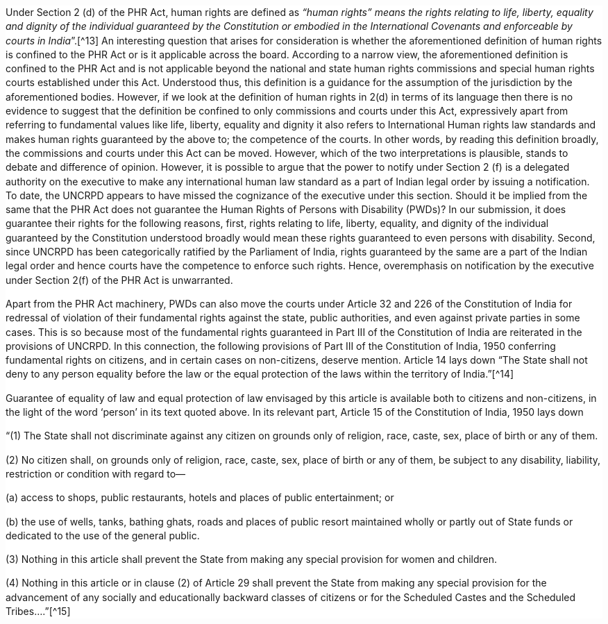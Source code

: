 Under Section 2 (d) of the PHR Act, human rights are defined as _“human rights” means the rights relating to life, liberty, equality and dignity of the individual guaranteed by the Constitution or embodied in the International Covenants and enforceable by courts in India_”.[^13] An interesting question that arises for consideration is whether the aforementioned definition of human rights is confined to the PHR Act or is it applicable across the board. According to a narrow view, the aforementioned definition is confined to the PHR Act and is not applicable beyond the national and state human rights commissions and special human rights courts established under this Act. Understood thus, this definition is a guidance for the assumption of the jurisdiction by the aforementioned bodies. However, if we look at the definition of human rights in 2(d) in terms of its language then there is no evidence to suggest that the definition be confined to only commissions and courts under this Act, expressively apart from referring to fundamental values like life, liberty, equality and dignity it also refers to International Human rights law standards and makes human rights guaranteed by the above to; the competence of the courts. In other words, by reading this definition broadly, the commissions and courts under this Act can be moved. However, which of the two interpretations is plausible, stands to debate and difference of opinion. However, it is possible to argue that the power to notify under Section 2 (f) is a delegated authority on the executive to make any international human law standard as a part of Indian legal order by issuing a notification. To date, the UNCRPD appears to have missed the cognizance of the executive under this section. Should it be implied from the same that the PHR Act does not guarantee the Human Rights of Persons with Disability (PWDs)? In our submission, it does guarantee their rights for the following reasons, first, rights relating to life, liberty, equality, and dignity of the individual guaranteed by the Constitution understood broadly would mean these rights guaranteed to even persons with disability. Second, since UNCRPD has been categorically ratified by the Parliament of India, rights guaranteed by the same are a part of the Indian legal order and hence courts have the competence to enforce such rights. Hence, overemphasis on notification by the executive under Section 2(f) of the PHR Act is unwarranted.

Apart from the PHR Act machinery, PWDs can also move the courts under Article 32 and 226 of the Constitution of India for redressal of violation of their fundamental rights against the state, public authorities, and even against private parties in some cases. This is so because most of the fundamental rights guaranteed in Part III of the Constitution of India are reiterated in the provisions of UNCRPD. In this connection, the following provisions of Part III of the Constitution of India, 1950 conferring fundamental rights on citizens, and in certain cases on non-citizens, deserve mention. Article 14 lays down “The State shall not deny to any person equality before the law or the equal protection of the laws within the territory of India.”[^14]

Guarantee of equality of law and equal protection of law envisaged by this article is available both to citizens and non-citizens, in the light of the word ‘person’ in its text quoted above. In its relevant part, Article 15 of the Constitution of India, 1950 lays down

“(1) The State shall not discriminate against any citizen on grounds only of religion, race, caste, sex, place of birth or any of them.

(2) No citizen shall, on grounds only of religion, race, caste, sex, place of birth or any of them, be subject to any disability, liability, restriction or condition with regard to—

(a) access to shops, public restaurants, hotels and places of public entertainment; or

(b) the use of wells, tanks, bathing ghats, roads and places of public resort maintained wholly or partly out of State funds or dedicated to the use of the general public.

(3) Nothing in this article shall prevent the State from making any special provision for women and children.

(4) Nothing in this article or in clause (2) of Article 29 shall prevent the State from making any special provision for the advancement of any socially and educationally backward classes of citizens or for the Scheduled Castes and the Scheduled Tribes….”[^15]

